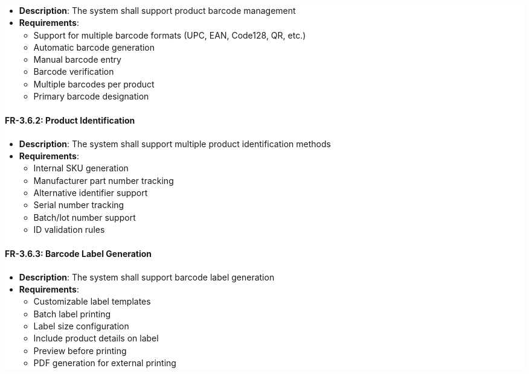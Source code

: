 - **Description**: The system shall support product barcode management
- **Requirements**:
  - Support for multiple barcode formats (UPC, EAN, Code128, QR, etc.)
  - Automatic barcode generation
  - Manual barcode entry
  - Barcode verification
  - Multiple barcodes per product
  - Primary barcode designation

#### FR-3.6.2: Product Identification

- **Description**: The system shall support multiple product identification methods
- **Requirements**:
  - Internal SKU generation
  - Manufacturer part number tracking
  - Alternative identifier support
  - Serial number tracking
  - Batch/lot number support
  - ID validation rules

#### FR-3.6.3: Barcode Label Generation

- **Description**: The system shall support barcode label generation
- **Requirements**:
  - Customizable label templates
  - Batch label printing
  - Label size configuration
  - Include product details on label
  - Preview before printing
  - PDF generation for external printing
